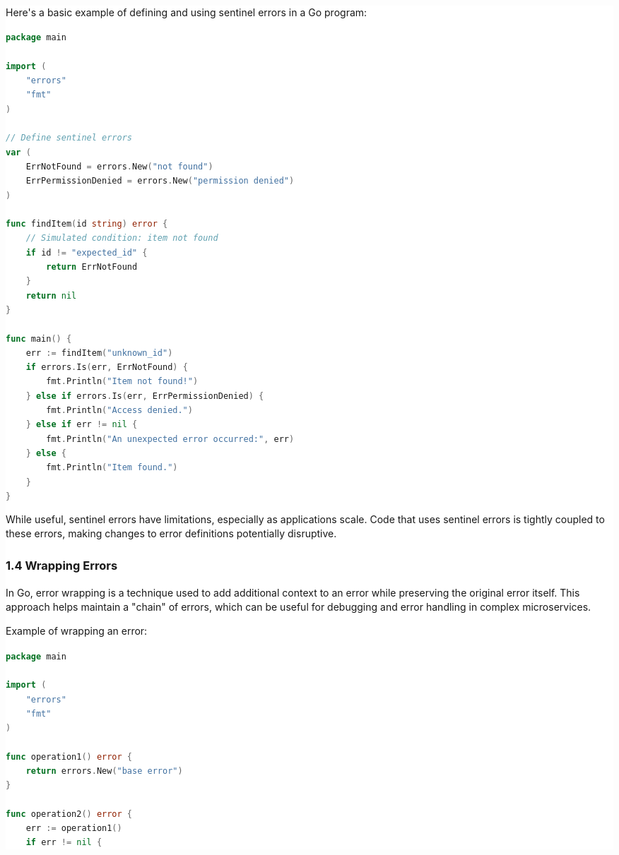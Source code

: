 
Here's a basic example of defining and using sentinel errors in a Go program:

```go
package main

import (
    "errors"
    "fmt"
)

// Define sentinel errors
var (
    ErrNotFound = errors.New("not found")
    ErrPermissionDenied = errors.New("permission denied")
)

func findItem(id string) error {
    // Simulated condition: item not found
    if id != "expected_id" {
        return ErrNotFound
    }
    return nil
}

func main() {
    err := findItem("unknown_id")
    if errors.Is(err, ErrNotFound) {
        fmt.Println("Item not found!")
    } else if errors.Is(err, ErrPermissionDenied) {
        fmt.Println("Access denied.")
    } else if err != nil {
        fmt.Println("An unexpected error occurred:", err)
    } else {
        fmt.Println("Item found.")
    }
}
```


While useful, sentinel errors have limitations, especially as applications scale. Code that uses sentinel errors is tightly coupled to these errors, making changes to error definitions potentially disruptive.

### 1.4 Wrapping Errors

In Go, error wrapping is a technique used to add additional context to an error while preserving the original error itself. This approach helps maintain a "chain" of errors, which can be useful for debugging and error handling in complex microservices.

Example of wrapping an error:

```go
package main

import (
    "errors"
    "fmt"
)

func operation1() error {
    return errors.New("base error")
}

func operation2() error {
    err := operation1()
    if err != nil {
```